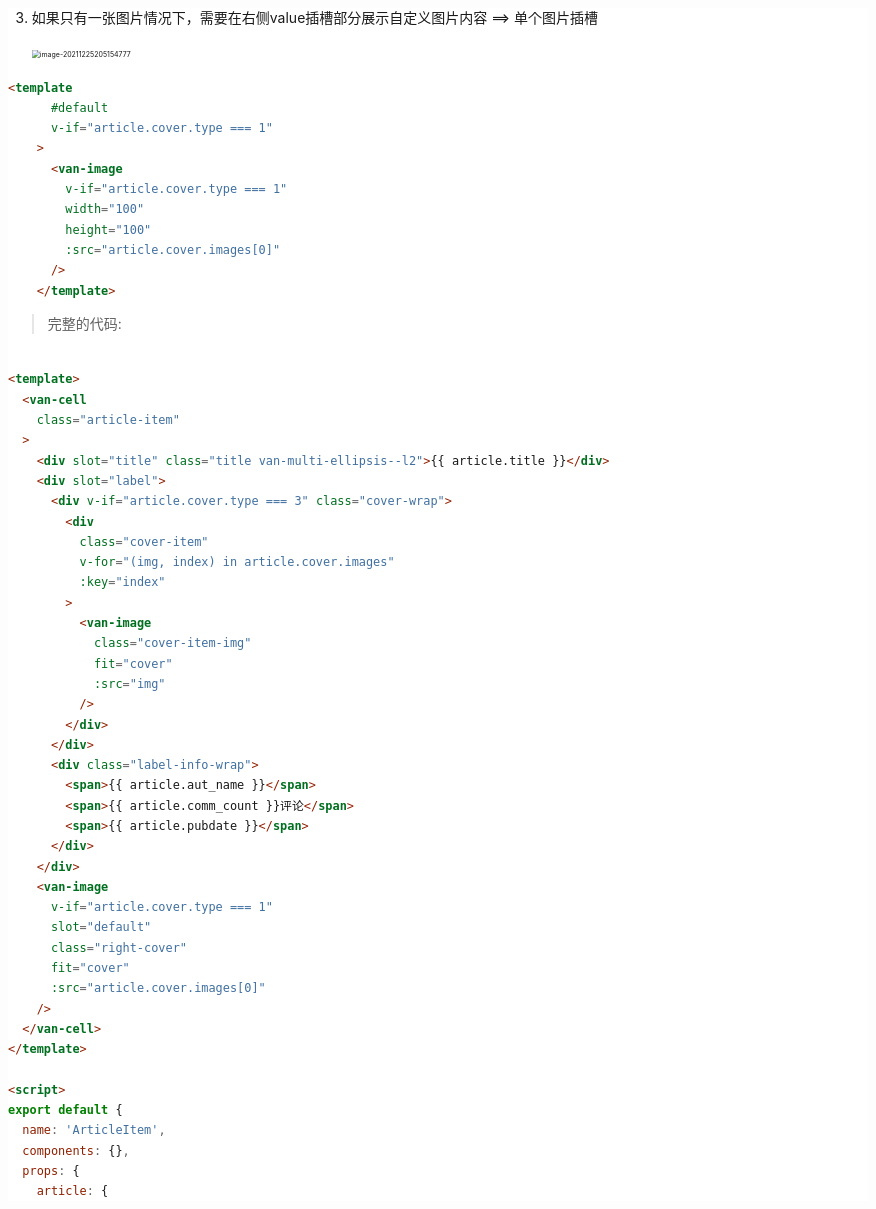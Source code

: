 3. 如果只有一张图片情况下，需要在右侧value插槽部分展示自定义图片内容 ==> 单个图片插槽

   <img src="https://wuxiaohui-1254415986.cos.ap-nanjing.myqcloud.com/2022/01/23/image20211225205154777.png" alt="image-20211225205154777" style="zoom:50%;" />

```html
<template
      #default
      v-if="article.cover.type === 1"
    >
      <van-image
        v-if="article.cover.type === 1"
        width="100"
        height="100"
        :src="article.cover.images[0]"
      />
    </template>
```





> 完整的代码:

```html

<template>
  <van-cell
    class="article-item"
  >
    <div slot="title" class="title van-multi-ellipsis--l2">{{ article.title }}</div>
    <div slot="label">
      <div v-if="article.cover.type === 3" class="cover-wrap">
        <div
          class="cover-item"
          v-for="(img, index) in article.cover.images"
          :key="index"
        >
          <van-image
            class="cover-item-img"
            fit="cover"
            :src="img"
          />
        </div>
      </div>
      <div class="label-info-wrap">
        <span>{{ article.aut_name }}</span>
        <span>{{ article.comm_count }}评论</span>
        <span>{{ article.pubdate }}</span>
      </div>
    </div>
    <van-image
      v-if="article.cover.type === 1"
      slot="default"
      class="right-cover"
      fit="cover"
      :src="article.cover.images[0]"
    />
  </van-cell>
</template>

<script>
export default {
  name: 'ArticleItem',
  components: {},
  props: {
    article: {
```